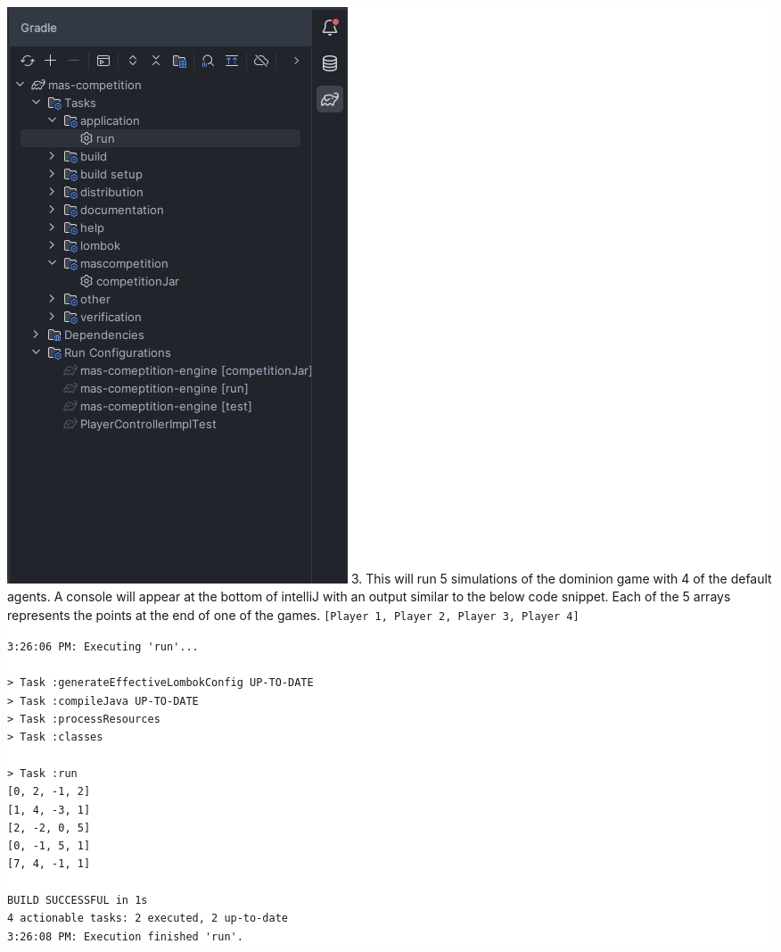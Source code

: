    ![Gradle.PNG](Images%2FGradle.PNG)
3. This will run 5 simulations of the dominion game with 4 of the default agents. A console will appear at the bottom of
   intelliJ with an output similar to the below code snippet. Each of the 5 arrays represents the points at the end of
   one of the games. ```[Player 1, Player 2, Player 3, Player 4]```

```
3:26:06 PM: Executing 'run'...

> Task :generateEffectiveLombokConfig UP-TO-DATE
> Task :compileJava UP-TO-DATE
> Task :processResources
> Task :classes

> Task :run
[0, 2, -1, 2]
[1, 4, -3, 1]
[2, -2, 0, 5]
[0, -1, 5, 1]
[7, 4, -1, 1]

BUILD SUCCESSFUL in 1s
4 actionable tasks: 2 executed, 2 up-to-date
3:26:08 PM: Execution finished 'run'.
```


[//]: # (Online Strategies)
[//]: # (Getting metrics)